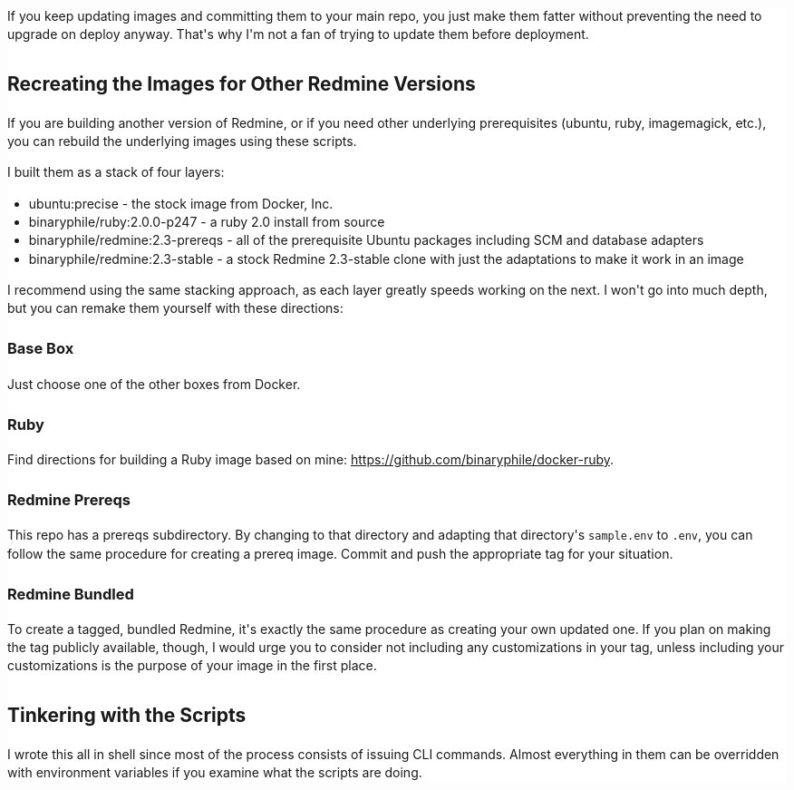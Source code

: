 If you keep updating images and committing them to your main repo, you
just make them fatter without preventing the need to upgrade on deploy
anyway.  That's why I'm not a fan of trying to update them before
deployment.

## Recreating the Images for Other Redmine Versions

If you are building another version of Redmine, or if you need other
underlying prerequisites (ubuntu, ruby, imagemagick, etc.),  you can
rebuild the underlying images using these scripts.

I built them as a stack of four layers:

- ubuntu:precise - the stock image from Docker, Inc.
- binaryphile/ruby:2.0.0-p247 - a ruby 2.0 install from source
- binaryphile/redmine:2.3-prereqs - all of the prerequisite Ubuntu
packages including SCM and database adapters
- binaryphile/redmine:2.3-stable - a stock Redmine 2.3-stable clone with
just the adaptations to make it work in an image

I recommend using the same stacking approach, as each layer greatly
speeds working on the next.  I won't go into much depth, but you can
remake them yourself with these directions:

### Base Box

Just choose one of the other boxes from Docker.

### Ruby

Find directions for building a Ruby image based on mine:
<https://github.com/binaryphile/docker-ruby>.

### Redmine Prereqs

This repo has a prereqs subdirectory.  By changing to that directory and
adapting that directory's `sample.env` to `.env`, you can follow the
same procedure for creating a prereq image.  Commit and push the
appropriate tag for your situation.

### Redmine Bundled

To create a tagged, bundled Redmine, it's exactly the same procedure as
creating your own updated one.  If you plan on making the tag publicly
available, though, I would urge you to consider not including any
customizations in your tag, unless including your customizations is the
purpose of your image in the first place.

## Tinkering with the Scripts

I wrote this all in shell since most of the process consists of issuing
CLI commands.  Almost everything in them can be overridden with
environment variables if you examine what the scripts are doing.
